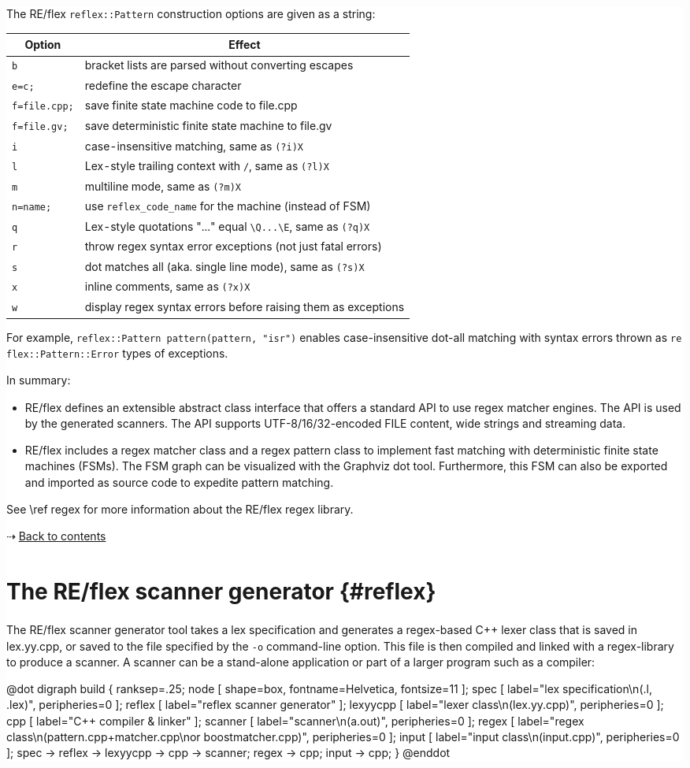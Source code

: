 The RE/flex `reflex::Pattern` construction options are given as a string:

  Option        | Effect
  ------------- | -------------------------------------------------------------
  `b`           | bracket lists are parsed without converting escapes
  `e=c;`        | redefine the escape character
  `f=file.cpp;` | save finite state machine code to file.cpp
  `f=file.gv;`  | save deterministic finite state machine to file.gv
  `i`           | case-insensitive matching, same as `(?i)X`
  `l`           | Lex-style trailing context with `/`, same as `(?l)X`
  `m`           | multiline mode, same as `(?m)X`
  `n=name;`     | use `reflex_code_name` for the machine (instead of FSM)
  `q`           | Lex-style quotations "..." equal `\Q...\E`, same as `(?q)X`
  `r`           | throw regex syntax error exceptions (not just fatal errors)
  `s`           | dot matches all (aka. single line mode), same as `(?s)X`
  `x`           | inline comments, same as `(?x)X`
  `w`           | display regex syntax errors before raising them as exceptions

For example, `reflex::Pattern pattern(pattern, "isr")` enables case-insensitive
dot-all matching with syntax errors thrown as `reflex::Pattern::Error` types of
exceptions.  

In summary:

* RE/flex defines an extensible abstract class interface that offers a standard
  API to use regex matcher engines.  The API is used by the generated scanners.
  The API supports UTF-8/16/32-encoded FILE content, wide strings and streaming
  data.

* RE/flex includes a regex matcher class and a regex pattern class to implement
  fast matching with deterministic finite state machines (FSMs).  The FSM graph
  can be visualized with the Graphviz dot tool.  Furthermore, this FSM can also
  be exported and imported as source code to expedite pattern matching.

See \ref regex for more information about the RE/flex regex library.

⇢ [Back to contents](#)


The RE/flex scanner generator                                         {#reflex}
=============================

The RE/flex scanner generator tool takes a lex specification and generates a
regex-based C++ lexer class that is saved in lex.yy.cpp, or saved to the file
specified by the `-o` command-line option.  This file is then compiled and
linked with a regex-library to produce a scanner.  A scanner can be a
stand-alone application or part of a larger program such as a compiler:

@dot
digraph build {
  ranksep=.25;
  node     [ shape=box, fontname=Helvetica, fontsize=11 ];
  spec     [ label="lex specification\n(.l, .lex)", peripheries=0 ];
  reflex   [ label="reflex scanner generator" ];
  lexyycpp [ label="lexer class\n(lex.yy.cpp)", peripheries=0 ];
  cpp      [ label="C++ compiler & linker" ];
  scanner  [ label="scanner\n(a.out)", peripheries=0 ];
  regex    [ label="regex class\n(pattern.cpp+matcher.cpp\nor boostmatcher.cpp)", peripheries=0 ];
  input    [ label="input class\n(input.cpp)", peripheries=0 ];
  spec -> reflex -> lexyycpp -> cpp -> scanner;
  regex -> cpp;
  input -> cpp;
}
@enddot
